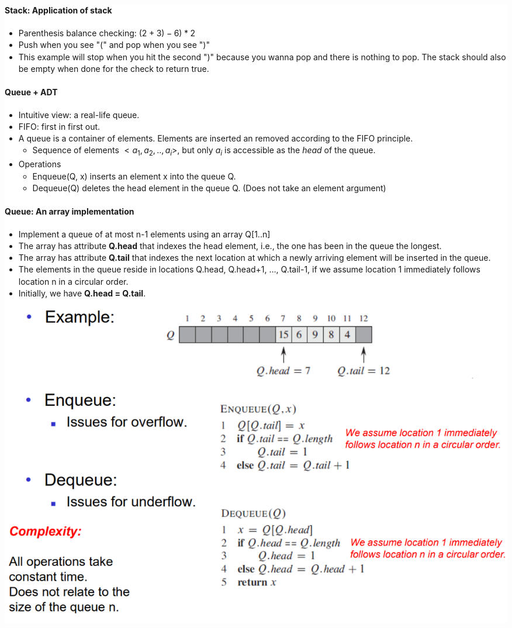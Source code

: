 #### Stack: Application of stack

- Parenthesis balance checking: $(2+3)-6)*2$
- Push when you see "(" and pop when you see ")"
- This example will stop when you hit the second ")" because you wanna pop and there is nothing to pop. The stack should also be empty when done for the check to return true.

#### Queue + ADT

- Intuitive view: a real-life queue.
- FIFO: first in first out.
- A queue is a container of elements. Elements are inserted an removed according to the FIFO principle.
  - Sequence of elements $<a_1, a_2, ..,a_i>$, but only $a_i$ is accessible as the *head* of the queue.
- Operations
  - Enqueue(Q, x) inserts an element x into the queue Q.
  - Dequeue(Q) deletes the head element in the queue Q. (Does not take an element argument)

#### Queue: An array implementation

- Implement a queue of at most n-1 elements using an array Q[1..n]
- The array has attribute **Q.head** that indexes the head element, i.e., the one has been in the queue the longest. 
- The array has attribute **Q.tail** that indexes the next location at which a newly arriving element will be inserted in the queue.
-  The elements in the queue reside in locations Q.head, Q.head+1, …, Q.tail-1, if we assume location 1 immediately follows location n in a circular order.
- Initially, we have **Q.head = Q.tail**.

![](.\img\38.png)

![](.\img\39.png)
